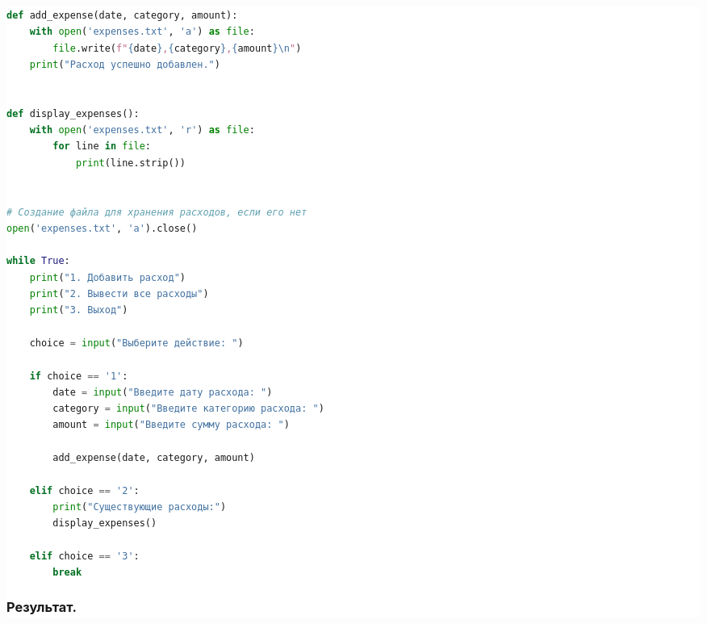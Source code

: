 ```python
def add_expense(date, category, amount):
    with open('expenses.txt', 'a') as file:
        file.write(f"{date},{category},{amount}\n")
    print("Расход успешно добавлен.")


def display_expenses():
    with open('expenses.txt', 'r') as file:
        for line in file:
            print(line.strip())


# Создание файла для хранения расходов, если его нет
open('expenses.txt', 'a').close()

while True:
    print("1. Добавить расход")
    print("2. Вывести все расходы")
    print("3. Выход")

    choice = input("Выберите действие: ")

    if choice == '1':
        date = input("Введите дату расхода: ")
        category = input("Введите категорию расхода: ")
        amount = input("Введите сумму расхода: ")

        add_expense(date, category, amount)

    elif choice == '2':
        print("Существующие расходы:")
        display_expenses()

    elif choice == '3':
        break

```
### Результат.